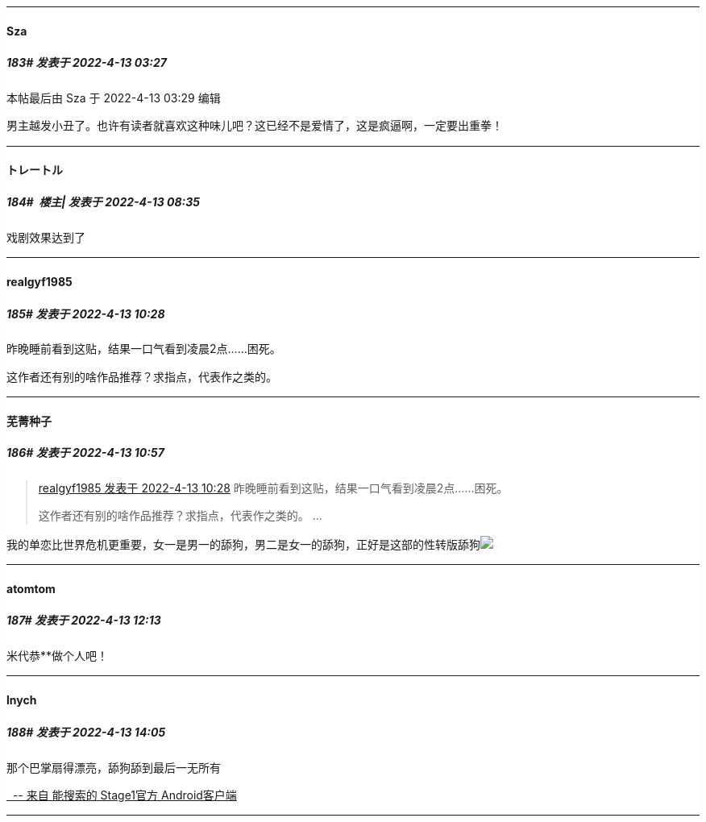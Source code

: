 *****

####  Sza  
##### 183#       发表于 2022-4-13 03:27

 本帖最后由 Sza 于 2022-4-13 03:29 编辑 

男主越发小丑了。也许有读者就喜欢这种味儿吧？这已经不是爱情了，这是疯逼啊，一定要出重拳！

*****

####  トレートル  
##### 184#         楼主| 发表于 2022-4-13 08:35

戏剧效果达到了

*****

####  realgyf1985  
##### 185#       发表于 2022-4-13 10:28

昨晚睡前看到这贴，结果一口气看到凌晨2点……困死。

这作者还有别的啥作品推荐？求指点，代表作之类的。

*****

####  芜菁种子  
##### 186#       发表于 2022-4-13 10:57

<blockquote><a href="httphttps://bbs.saraba1st.com/2b/forum.php?mod=redirect&amp;goto=findpost&amp;pid=55431600&amp;ptid=1915290" target="_blank">realgyf1985 发表于 2022-4-13 10:28</a>
昨晚睡前看到这贴，结果一口气看到凌晨2点……困死。

这作者还有别的啥作品推荐？求指点，代表作之类的。 ...</blockquote>
我的单恋比世界危机更重要，女一是男一的舔狗，男二是女一的舔狗，正好是这部的性转版舔狗<img src="https://static.saraba1st.com/image/smiley/face2017/053.png" referrerpolicy="no-referrer">

*****

####  atomtom  
##### 187#       发表于 2022-4-13 12:13

米代恭**做个人吧！

*****

####  lnych  
##### 188#       发表于 2022-4-13 14:05

那个巴掌扇得漂亮，舔狗舔到最后一无所有

[  -- 来自 能搜索的 Stage1官方 Android客户端](https://www.coolapk.com/apk/140634)

*****
